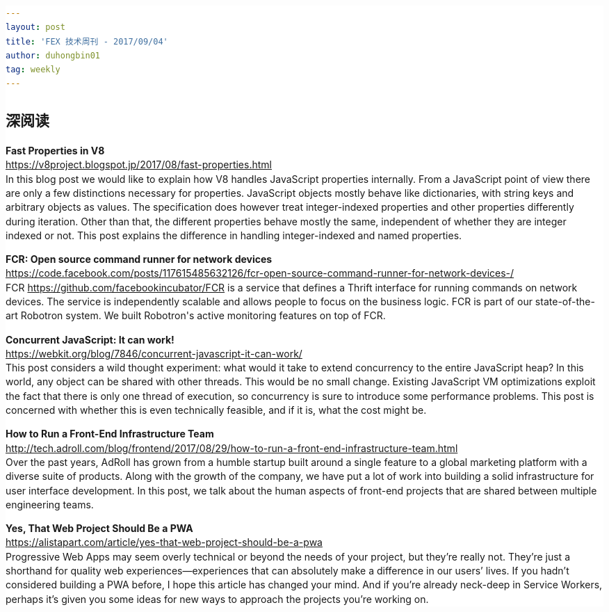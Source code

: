 ```yaml
---
layout: post
title: 'FEX 技术周刊 - 2017/09/04'
author: duhongbin01
tag: weekly
---
```


## 深阅读

**Fast Properties in V8**  
https://v8project.blogspot.jp/2017/08/fast-properties.html  
In this blog post we would like to explain how V8 handles JavaScript properties internally. From a JavaScript point of view there are only a few distinctions necessary for properties. JavaScript objects mostly behave like dictionaries, with string keys and arbitrary objects as values. The specification does however treat integer-indexed properties and other properties differently during iteration. Other than that, the different properties behave mostly the same, independent of whether they are integer indexed or not. This post explains the difference in handling integer-indexed and named properties.

**FCR: Open source command runner for network devices**  
https://code.facebook.com/posts/117615485632126/fcr-open-source-command-runner-for-network-devices-/  
FCR https://github.com/facebookincubator/FCR is a service that defines a Thrift interface for running commands on network devices. The service is independently scalable and allows people to focus on the business logic. FCR is part of our state-of-the-art Robotron system. We built Robotron's active monitoring features on top of FCR.  

**Concurrent JavaScript: It can work!**  
https://webkit.org/blog/7846/concurrent-javascript-it-can-work/  
This post considers a wild thought experiment: what would it take to extend concurrency to the entire JavaScript heap? In this world, any object can be shared with other threads. This would be no small change. Existing JavaScript VM optimizations exploit the fact that there is only one thread of execution, so concurrency is sure to introduce some performance problems. This post is concerned with whether this is even technically feasible, and if it is, what the cost might be.

**How to Run a Front-End Infrastructure Team**  
http://tech.adroll.com/blog/frontend/2017/08/29/how-to-run-a-front-end-infrastructure-team.html  
Over the past years, AdRoll has grown from a humble startup built around a single feature to a global marketing platform with a diverse suite of products. Along with the growth of the company, we have put a lot of work into building a solid infrastructure for user interface development. In this post, we talk about the human aspects of front-end projects that are shared between multiple engineering teams.

**Yes, That Web Project Should Be a PWA**  
https://alistapart.com/article/yes-that-web-project-should-be-a-pwa  
Progressive Web Apps may seem overly technical or beyond the needs of your project, but they’re really not. They’re just a shorthand for quality web experiences—experiences that can absolutely make a difference in our users’ lives. If you hadn’t considered building a PWA before, I hope this article has changed your mind. And if you’re already neck-deep in Service Workers, perhaps it’s given you some ideas for new ways to approach the projects you’re working on.
